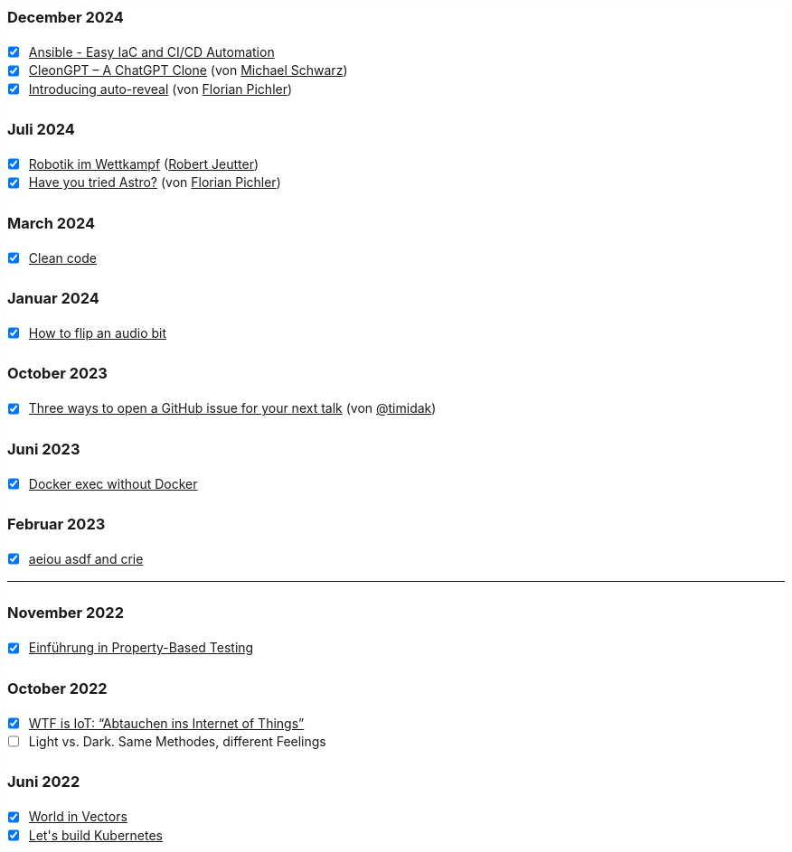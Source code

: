 ### December 2024

- [x] [Ansible - Easy IaC and CI/CD Automation](https://github.com/user-attachments/files/19719182/Web.Wine.Ansible.pdf)
- [x] [CleonGPT – A ChatGPT Clone](./2024-12-CleonGPT.pdf) (von [Michael Schwarz](https://github.com/schwamic))
- [x] [Introducing auto-reveal](https://talks.florianpichler.de/auto-reveal/) (von [Florian Pichler](https://github.com/pichfl))

### Juli 2024

- [x] [Robotik im Wettkampf](https://wieerwill.dev/talks/2407_robotik_im_wettkampf) ([Robert Jeutter](https://github.com/wieerwill))
- [x] [Have you tried Astro?](http://talks.florianpichler.de/have-you-tried-astro/) (von [Florian Pichler](https://github.com/pichfl))

### March 2024

- [x] [Clean code](./2024-03-CleanCode.pdf)

### Januar 2024

- [x] [How to flip an audio bit](https://talk.bitflipper.leimstaedtner.it/)

### October 2023

- [x] [Three ways to open a GitHub issue for your next talk](./2023-10-three_ways_to_open_a_github_issue.pdf) (von [@timidak](https://github.com/timidak))

### Juni 2023

- [x] [Docker exec without Docker](./2023-06-Docker_exec_without_Docker.pdf)

### Februar 2023

- [x] [aeiou asdf and crie](./2023-02-23-aeiou-asdf-and-crie.pdf)

---

### November 2022

- [x] [Einführung in Property-Based Testing](./2022-11-24-einführung-in-property-based-testing.pdf)

### October 2022

- [x] [WTF is IoT: “Abtauchen ins Internet of Things”](./2022-10-WTF-is-IoT_EXTERN.pdf)
- [ ] Light vs. Dark. Same Methodes, different Feelings

### Juni 2022

- [x] [World in Vectors](./2022-06-30-Web-and-Wine-World-in-Vectors.pdf)
- [x] [Let's build Kubernetes](https://github.com/web-and-wine/talks/files/9178694/Let.s.build.Kubernetes.pdf)

